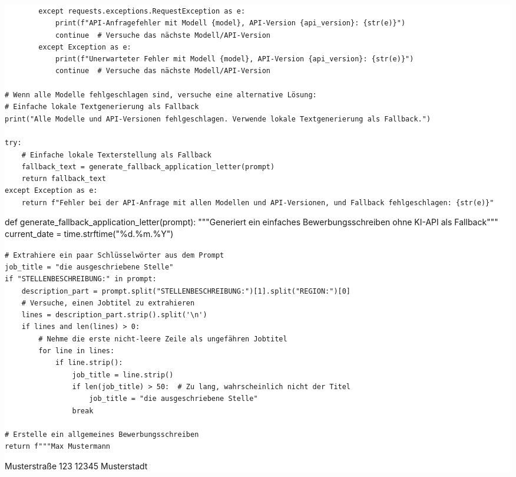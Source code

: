            except requests.exceptions.RequestException as e:
                print(f"API-Anfragefehler mit Modell {model}, API-Version {api_version}: {str(e)}")
                continue  # Versuche das nächste Modell/API-Version
            except Exception as e:
                print(f"Unerwarteter Fehler mit Modell {model}, API-Version {api_version}: {str(e)}")
                continue  # Versuche das nächste Modell/API-Version
    
    # Wenn alle Modelle fehlgeschlagen sind, versuche eine alternative Lösung:
    # Einfache lokale Textgenerierung als Fallback
    print("Alle Modelle und API-Versionen fehlgeschlagen. Verwende lokale Textgenerierung als Fallback.")
    
    try:
        # Einfache lokale Texterstellung als Fallback
        fallback_text = generate_fallback_application_letter(prompt)
        return fallback_text
    except Exception as e:
        return f"Fehler bei der API-Anfrage mit allen Modellen und API-Versionen, und Fallback fehlgeschlagen: {str(e)}"

def generate_fallback_application_letter(prompt):
    """Generiert ein einfaches Bewerbungsschreiben ohne KI-API als Fallback"""
    current_date = time.strftime("%d.%m.%Y")
    
    # Extrahiere ein paar Schlüsselwörter aus dem Prompt
    job_title = "die ausgeschriebene Stelle"
    if "STELLENBESCHREIBUNG:" in prompt:
        description_part = prompt.split("STELLENBESCHREIBUNG:")[1].split("REGION:")[0]
        # Versuche, einen Jobtitel zu extrahieren
        lines = description_part.strip().split('\n')
        if lines and len(lines) > 0:
            # Nehme die erste nicht-leere Zeile als ungefähren Jobtitel
            for line in lines:
                if line.strip():
                    job_title = line.strip()
                    if len(job_title) > 50:  # Zu lang, wahrscheinlich nicht der Titel
                        job_title = "die ausgeschriebene Stelle"
                    break
    
    # Erstelle ein allgemeines Bewerbungsschreiben
    return f"""Max Mustermann
Musterstraße 123
12345 Musterstadt
